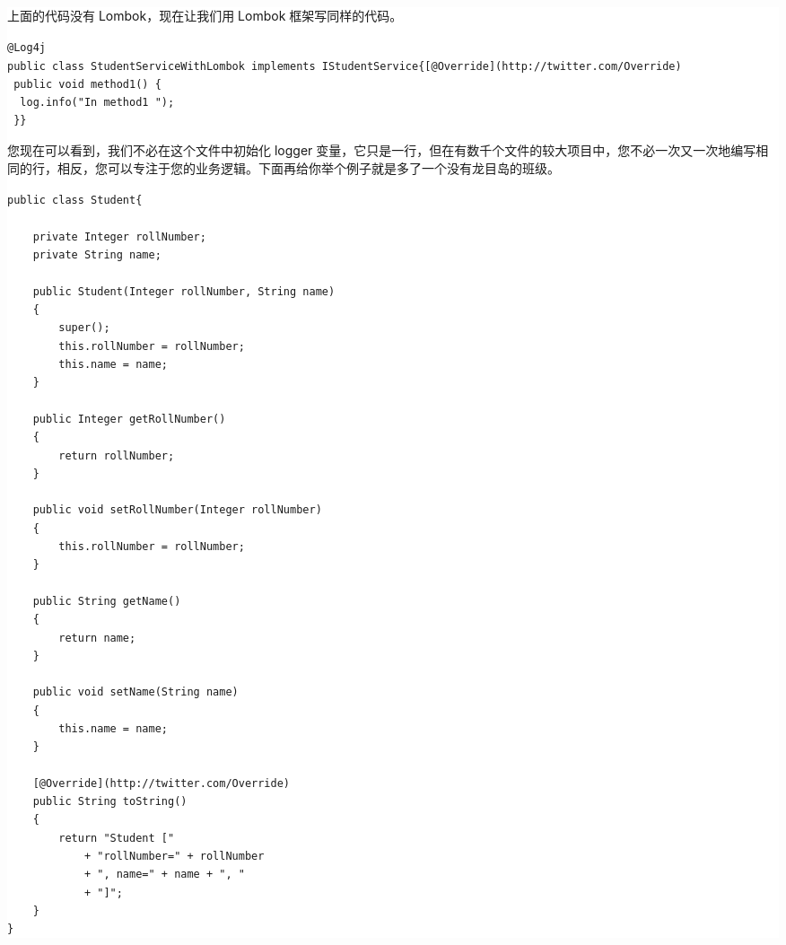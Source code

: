 上面的代码没有 Lombok，现在让我们用 Lombok 框架写同样的代码。

```
@Log4j
public class StudentServiceWithLombok implements IStudentService{[@Override](http://twitter.com/Override)
 public void method1() {
  log.info("In method1 ");
 }}
```

您现在可以看到，我们不必在这个文件中初始化 logger 变量，它只是一行，但在有数千个文件的较大项目中，您不必一次又一次地编写相同的行，相反，您可以专注于您的业务逻辑。下面再给你举个例子就是多了一个没有龙目岛的班级。

```
public class Student{

    private Integer rollNumber;
    private String name;

    public Student(Integer rollNumber, String name)
    {
        super();
        this.rollNumber = rollNumber;
        this.name = name;
    }

    public Integer getRollNumber()
    {
        return rollNumber;
    }

    public void setRollNumber(Integer rollNumber)
    {
        this.rollNumber = rollNumber;
    }

    public String getName()
    {
        return name;
    }

    public void setName(String name)
    {
        this.name = name;
    }

    [@Override](http://twitter.com/Override)
    public String toString()
    {
        return "Student ["
            + "rollNumber=" + rollNumber
            + ", name=" + name + ", "
            + "]";
    }
}
```
